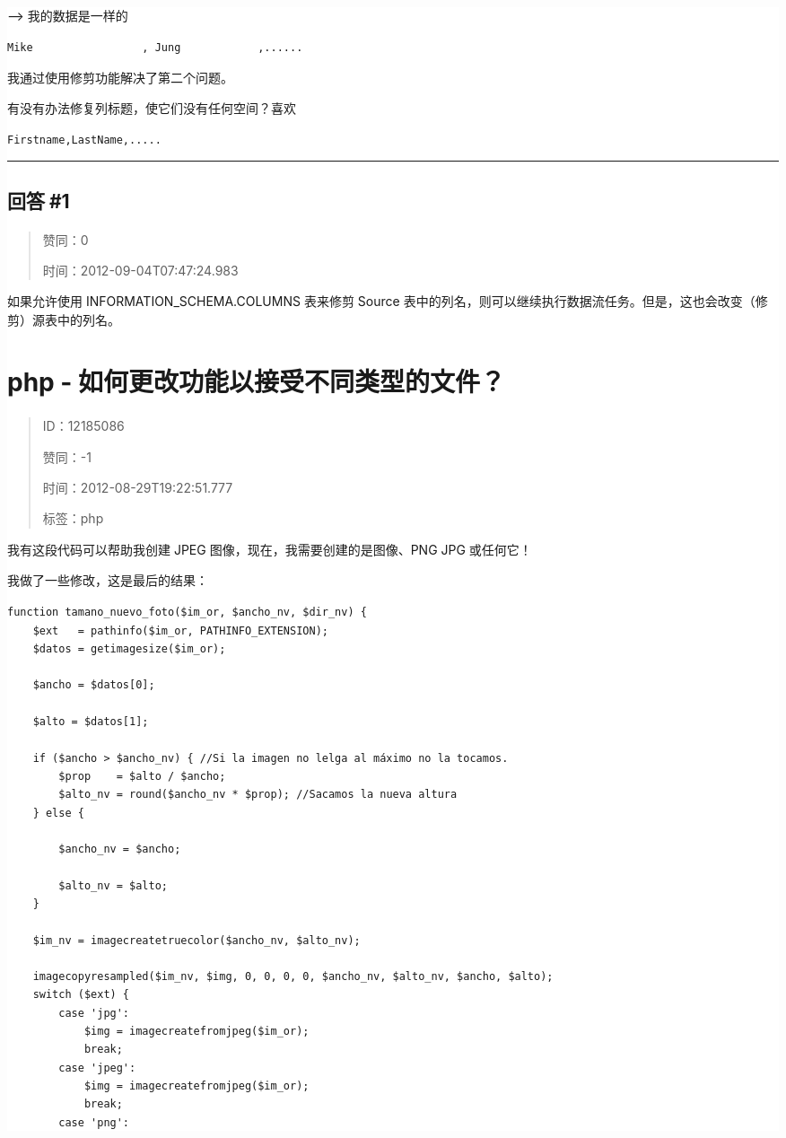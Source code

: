 --> 我的数据是一样的

```
Mike                 , Jung            ,...... 
```

我通过使用修剪功能解决了第二个问题。

有没有办法修复列标题，使它们没有任何空间？喜欢

```
Firstname,LastName,..... 
```

* * *

## 回答 #1

> 赞同：0
> 
> 时间：2012-09-04T07:47:24.983

如果允许使用 INFORMATION_SCHEMA.COLUMNS 表来修剪 Source 表中的列名，则可以继续执行数据流任务。但是，这也会改变（修剪）源表中的列名。

# php - 如何更改功能以接受不同类型的文件？

> ID：12185086
> 
> 赞同：-1
> 
> 时间：2012-08-29T19:22:51.777
> 
> 标签：php

我有这段代码可以帮助我创建 JPEG 图像，现在，我需要创建的是图像、PNG JPG 或任何它！

我做了一些修改，这是最后的结果：

```
function tamano_nuevo_foto($im_or, $ancho_nv, $dir_nv) {
    $ext   = pathinfo($im_or, PATHINFO_EXTENSION);
    $datos = getimagesize($im_or);

    $ancho = $datos[0];

    $alto = $datos[1];

    if ($ancho > $ancho_nv) { //Si la imagen no lelga al máximo no la tocamos.
        $prop    = $alto / $ancho;
        $alto_nv = round($ancho_nv * $prop); //Sacamos la nueva altura
    } else {

        $ancho_nv = $ancho;

        $alto_nv = $alto;
    }

    $im_nv = imagecreatetruecolor($ancho_nv, $alto_nv);

    imagecopyresampled($im_nv, $img, 0, 0, 0, 0, $ancho_nv, $alto_nv, $ancho, $alto);
    switch ($ext) {
        case 'jpg':
            $img = imagecreatefromjpeg($im_or);
            break;
        case 'jpeg':
            $img = imagecreatefromjpeg($im_or);
            break;
        case 'png':
```